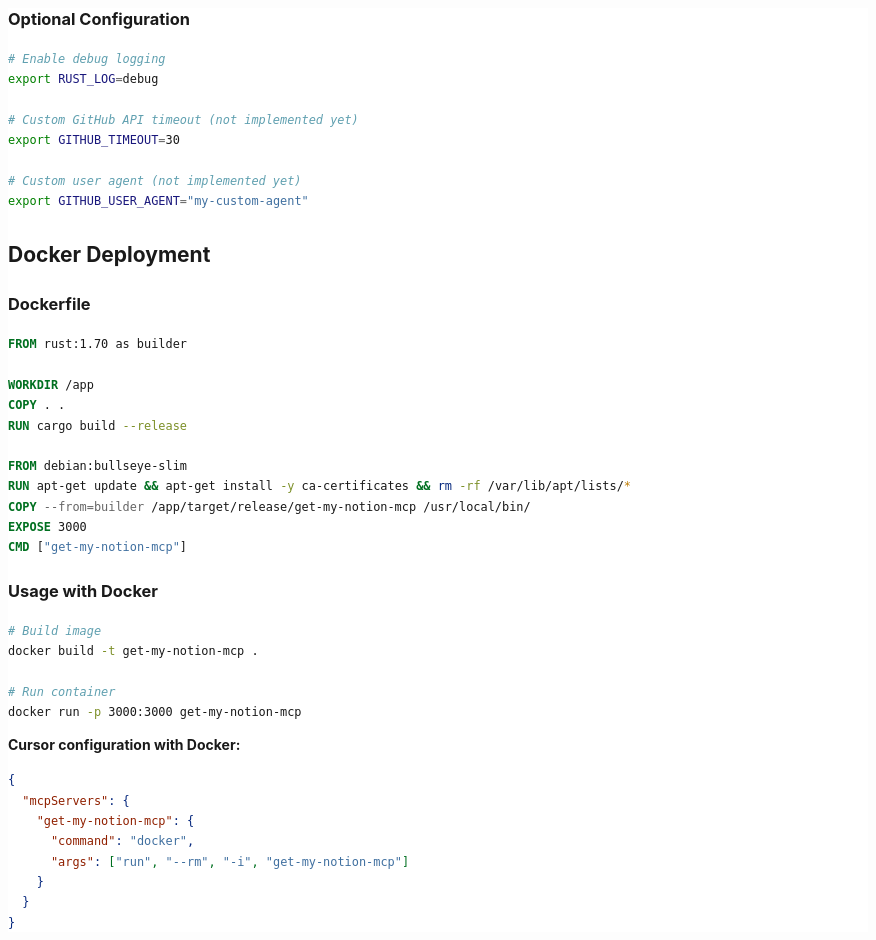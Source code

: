 ### Optional Configuration

```bash
# Enable debug logging
export RUST_LOG=debug

# Custom GitHub API timeout (not implemented yet)
export GITHUB_TIMEOUT=30

# Custom user agent (not implemented yet)
export GITHUB_USER_AGENT="my-custom-agent"
```

## Docker Deployment

### Dockerfile

```dockerfile
FROM rust:1.70 as builder

WORKDIR /app
COPY . .
RUN cargo build --release

FROM debian:bullseye-slim
RUN apt-get update && apt-get install -y ca-certificates && rm -rf /var/lib/apt/lists/*
COPY --from=builder /app/target/release/get-my-notion-mcp /usr/local/bin/
EXPOSE 3000
CMD ["get-my-notion-mcp"]
```

### Usage with Docker

```bash
# Build image
docker build -t get-my-notion-mcp .

# Run container
docker run -p 3000:3000 get-my-notion-mcp
```

**Cursor configuration with Docker:**
```json
{
  "mcpServers": {
    "get-my-notion-mcp": {
      "command": "docker",
      "args": ["run", "--rm", "-i", "get-my-notion-mcp"]
    }
  }
}
```
